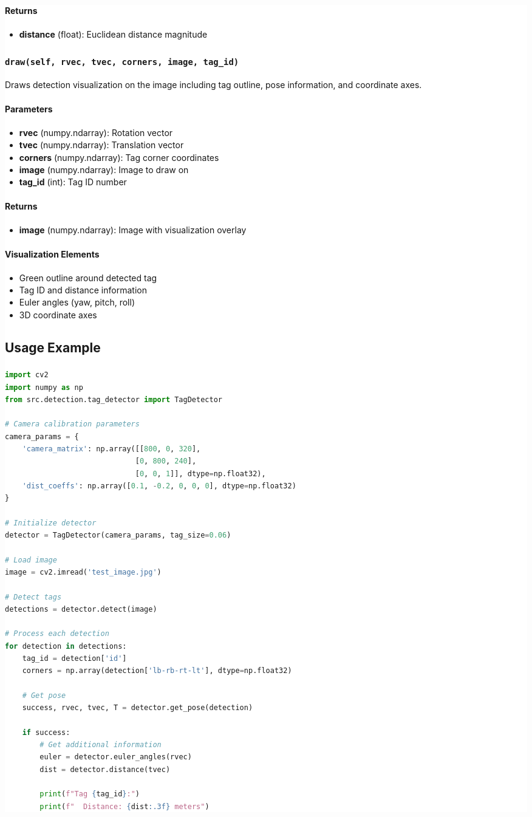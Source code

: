 #### Returns
- **distance** (float): Euclidean distance magnitude

### `draw(self, rvec, tvec, corners, image, tag_id)`

Draws detection visualization on the image including tag outline, pose information, and coordinate axes.

#### Parameters
- **rvec** (numpy.ndarray): Rotation vector
- **tvec** (numpy.ndarray): Translation vector
- **corners** (numpy.ndarray): Tag corner coordinates
- **image** (numpy.ndarray): Image to draw on
- **tag_id** (int): Tag ID number

#### Returns
- **image** (numpy.ndarray): Image with visualization overlay

#### Visualization Elements
- Green outline around detected tag
- Tag ID and distance information
- Euler angles (yaw, pitch, roll)
- 3D coordinate axes

## Usage Example

```python
import cv2
import numpy as np
from src.detection.tag_detector import TagDetector

# Camera calibration parameters
camera_params = {
    'camera_matrix': np.array([[800, 0, 320],
                              [0, 800, 240],
                              [0, 0, 1]], dtype=np.float32),
    'dist_coeffs': np.array([0.1, -0.2, 0, 0, 0], dtype=np.float32)
}

# Initialize detector
detector = TagDetector(camera_params, tag_size=0.06)

# Load image
image = cv2.imread('test_image.jpg')

# Detect tags
detections = detector.detect(image)

# Process each detection
for detection in detections:
    tag_id = detection['id']
    corners = np.array(detection['lb-rb-rt-lt'], dtype=np.float32)
    
    # Get pose
    success, rvec, tvec, T = detector.get_pose(detection)
    
    if success:
        # Get additional information
        euler = detector.euler_angles(rvec)
        dist = detector.distance(tvec)
        
        print(f"Tag {tag_id}:")
        print(f"  Distance: {dist:.3f} meters")
```
